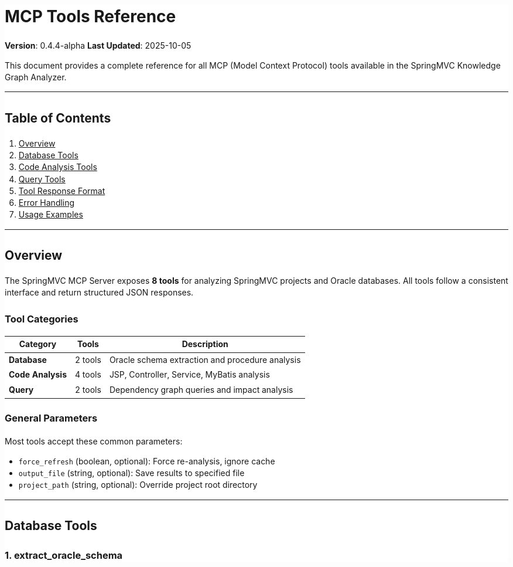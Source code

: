# MCP Tools Reference

**Version**: 0.4.4-alpha
**Last Updated**: 2025-10-05

This document provides a complete reference for all MCP (Model Context Protocol) tools available in the SpringMVC Knowledge Graph Analyzer.

---

## Table of Contents

1. [Overview](#overview)
2. [Database Tools](#database-tools)
3. [Code Analysis Tools](#code-analysis-tools)
4. [Query Tools](#query-tools)
5. [Tool Response Format](#tool-response-format)
6. [Error Handling](#error-handling)
7. [Usage Examples](#usage-examples)

---

## Overview

The SpringMVC MCP Server exposes **8 tools** for analyzing SpringMVC projects and Oracle databases. All tools follow a consistent interface and return structured JSON responses.

### Tool Categories

| Category | Tools | Description |
|----------|-------|-------------|
| **Database** | 2 tools | Oracle schema extraction and procedure analysis |
| **Code Analysis** | 4 tools | JSP, Controller, Service, MyBatis analysis |
| **Query** | 2 tools | Dependency graph queries and impact analysis |

### General Parameters

Most tools accept these common parameters:

- `force_refresh` (boolean, optional): Force re-analysis, ignore cache
- `output_file` (string, optional): Save results to specified file
- `project_path` (string, optional): Override project root directory

---

## Database Tools

### 1. extract_oracle_schema
